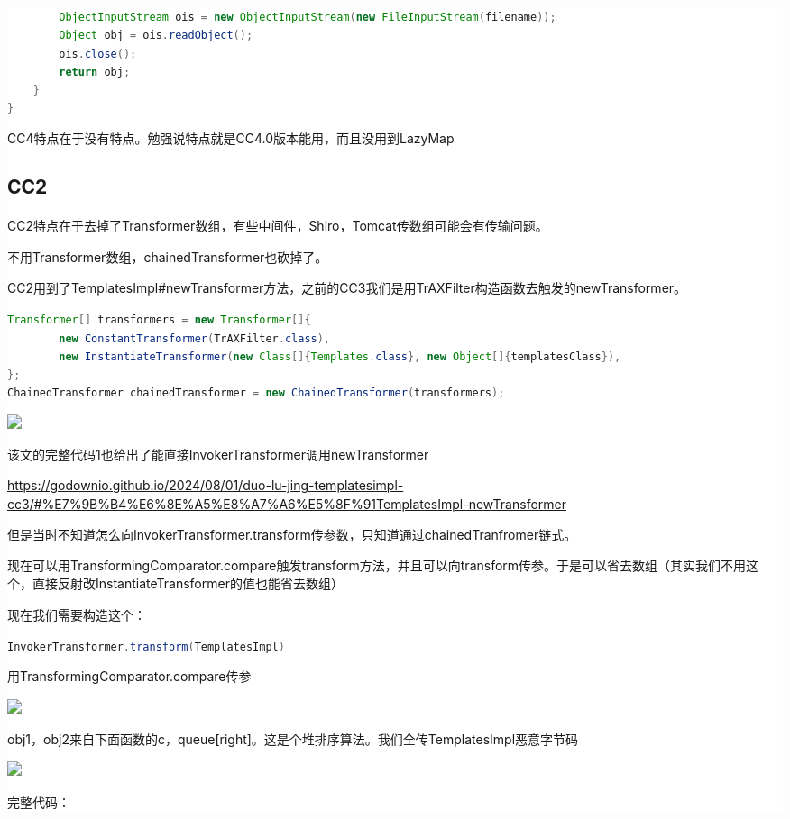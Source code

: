 ```java
        ObjectInputStream ois = new ObjectInputStream(new FileInputStream(filename));
        Object obj = ois.readObject();
        ois.close();
        return obj;
    }
}

```

CC4特点在于没有特点。勉强说特点就是CC4.0版本能用，而且没用到LazyMap





## CC2

CC2特点在于去掉了Transformer数组，有些中间件，Shiro，Tomcat传数组可能会有传输问题。

不用Transformer数组，chainedTransformer也砍掉了。

CC2用到了TemplatesImpl#newTransformer方法，之前的CC3我们是用TrAXFilter构造函数去触发的newTransformer。

```java
Transformer[] transformers = new Transformer[]{
        new ConstantTransformer(TrAXFilter.class),
        new InstantiateTransformer(new Class[]{Templates.class}, new Object[]{templatesClass}),
};
ChainedTransformer chainedTransformer = new ChainedTransformer(transformers);
```

![](https://typora-202017030217.oss-cn-beijing.aliyuncs.com/typora/image-20240802152748715.png)

该文的完整代码1也给出了能直接InvokerTransformer调用newTransformer

https://godownio.github.io/2024/08/01/duo-lu-jing-templatesimpl-cc3/#%E7%9B%B4%E6%8E%A5%E8%A7%A6%E5%8F%91TemplatesImpl-newTransformer

但是当时不知道怎么向InvokerTransformer.transform传参数，只知道通过chainedTranfromer链式。

现在可以用TransformingComparator.compare触发transform方法，并且可以向transform传参。于是可以省去数组（其实我们不用这个，直接反射改InstantiateTransformer的值也能省去数组）

现在我们需要构造这个：

```java
InvokerTransformer.transform(TemplatesImpl)
```

用TransformingComparator.compare传参

![](https://typora-202017030217.oss-cn-beijing.aliyuncs.com/typora/image-20240802155015810.png)

obj1，obj2来自下面函数的c，queue[right]。这是个堆排序算法。我们全传TemplatesImpl恶意字节码

![](https://typora-202017030217.oss-cn-beijing.aliyuncs.com/typora/image-20240802161235365.png)

完整代码：
